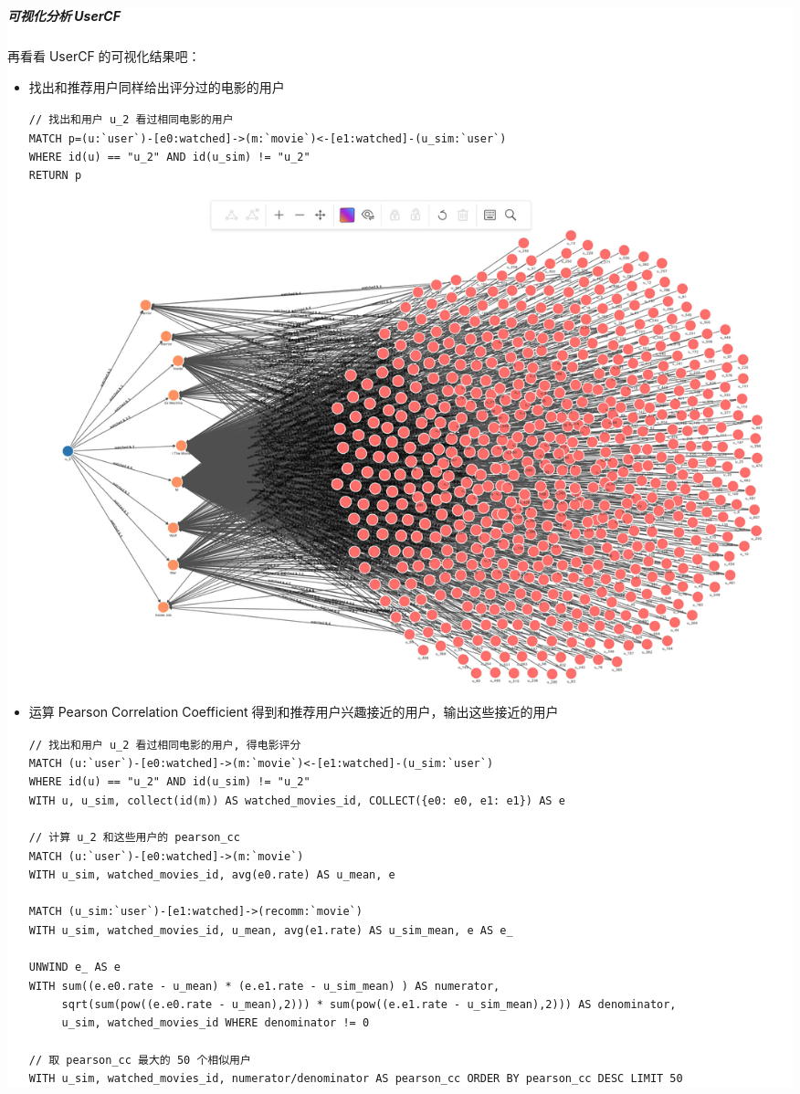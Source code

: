##### 可视化分析 UserCF

再看看 UserCF 的可视化结果吧：

- 找出和推荐用户同样给出评分过的电影的用户

  ```cypher
  // 找出和用户 u_2 看过相同电影的用户
  MATCH p=(u:`user`)-[e0:watched]->(m:`movie`)<-[e1:watched]-(u_sim:`user`)
  WHERE id(u) == "u_2" AND id(u_sim) != "u_2"
  RETURN p
  ```

  ![UserCF_step0](UserCF_step0.webp)

- 运算 Pearson Correlation Coefficient 得到和推荐用户兴趣接近的用户，输出这些接近的用户

  ```cypher
  // 找出和用户 u_2 看过相同电影的用户, 得电影评分
  MATCH (u:`user`)-[e0:watched]->(m:`movie`)<-[e1:watched]-(u_sim:`user`)
  WHERE id(u) == "u_2" AND id(u_sim) != "u_2"
  WITH u, u_sim, collect(id(m)) AS watched_movies_id, COLLECT({e0: e0, e1: e1}) AS e
  
  // 计算 u_2 和这些用户的 pearson_cc
  MATCH (u:`user`)-[e0:watched]->(m:`movie`)
  WITH u_sim, watched_movies_id, avg(e0.rate) AS u_mean, e
  
  MATCH (u_sim:`user`)-[e1:watched]->(recomm:`movie`)
  WITH u_sim, watched_movies_id, u_mean, avg(e1.rate) AS u_sim_mean, e AS e_
  
  UNWIND e_ AS e
  WITH sum((e.e0.rate - u_mean) * (e.e1.rate - u_sim_mean) ) AS numerator,
       sqrt(sum(pow((e.e0.rate - u_mean),2))) * sum(pow((e.e1.rate - u_sim_mean),2))) AS denominator,
       u_sim, watched_movies_id WHERE denominator != 0
  
  // 取 pearson_cc 最大的 50 个相似用户
  WITH u_sim, watched_movies_id, numerator/denominator AS pearson_cc ORDER BY pearson_cc DESC LIMIT 50
  ```